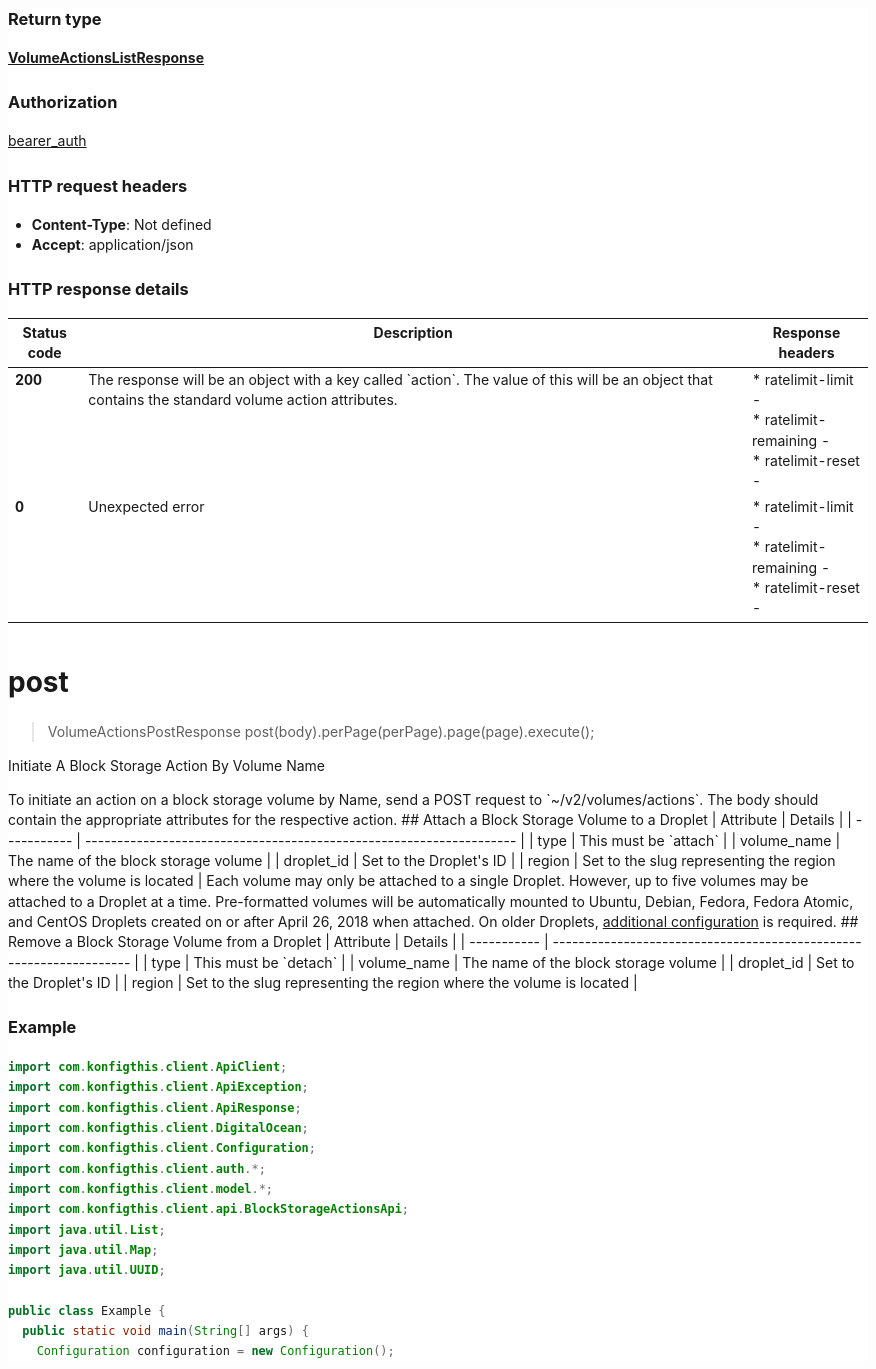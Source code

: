 ### Return type

[**VolumeActionsListResponse**](VolumeActionsListResponse.md)

### Authorization

[bearer_auth](../README.md#bearer_auth)

### HTTP request headers

 - **Content-Type**: Not defined
 - **Accept**: application/json

### HTTP response details
| Status code | Description | Response headers |
|-------------|-------------|------------------|
| **200** | The response will be an object with a key called &#x60;action&#x60;. The value of this will be an object that contains the standard volume action attributes. |  * ratelimit-limit -  <br>  * ratelimit-remaining -  <br>  * ratelimit-reset -  <br>  |
| **0** | Unexpected error |  * ratelimit-limit -  <br>  * ratelimit-remaining -  <br>  * ratelimit-reset -  <br>  |

<a name="post"></a>
# **post**
> VolumeActionsPostResponse post(body).perPage(perPage).page(page).execute();

Initiate A Block Storage Action By Volume Name

To initiate an action on a block storage volume by Name, send a POST request to &#x60;~/v2/volumes/actions&#x60;. The body should contain the appropriate attributes for the respective action.  ## Attach a Block Storage Volume to a Droplet  | Attribute   | Details                                                             | | ----------- | ------------------------------------------------------------------- | | type        | This must be &#x60;attach&#x60;                                               | | volume_name | The name of the block storage volume                                | | droplet_id  | Set to the Droplet&#39;s ID                                             | | region      | Set to the slug representing the region where the volume is located |  Each volume may only be attached to a single Droplet. However, up to five volumes may be attached to a Droplet at a time. Pre-formatted volumes will be automatically mounted to Ubuntu, Debian, Fedora, Fedora Atomic, and CentOS Droplets created on or after April 26, 2018 when attached. On older Droplets, [additional configuration](https://www.digitalocean.com/community/tutorials/how-to-partition-and-format-digitalocean-block-storage-volumes-in-linux#mounting-the-filesystems) is required.  ## Remove a Block Storage Volume from a Droplet  | Attribute   | Details                                                             | | ----------- | ------------------------------------------------------------------- | | type        | This must be &#x60;detach&#x60;                                               | | volume_name | The name of the block storage volume                                | | droplet_id  | Set to the Droplet&#39;s ID                                             | | region      | Set to the slug representing the region where the volume is located | 

### Example
```java
import com.konfigthis.client.ApiClient;
import com.konfigthis.client.ApiException;
import com.konfigthis.client.ApiResponse;
import com.konfigthis.client.DigitalOcean;
import com.konfigthis.client.Configuration;
import com.konfigthis.client.auth.*;
import com.konfigthis.client.model.*;
import com.konfigthis.client.api.BlockStorageActionsApi;
import java.util.List;
import java.util.Map;
import java.util.UUID;

public class Example {
  public static void main(String[] args) {
    Configuration configuration = new Configuration();
```